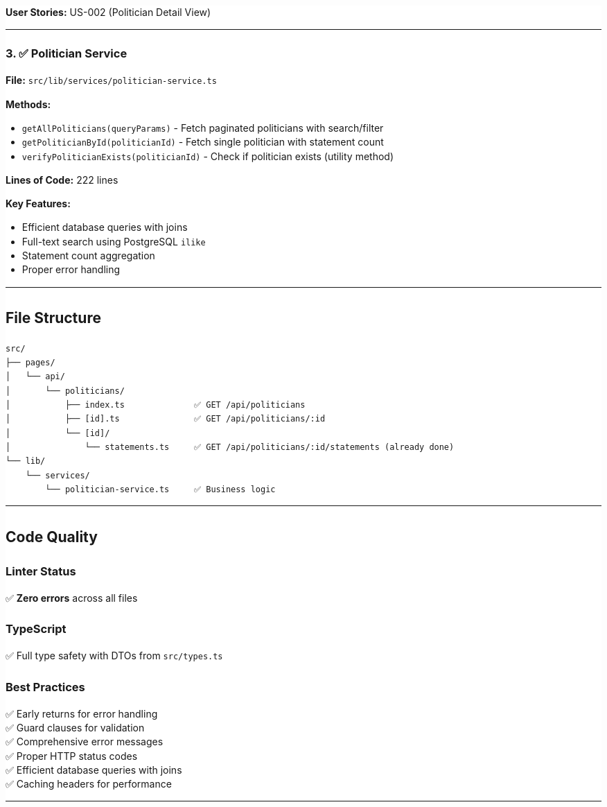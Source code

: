 **User Stories:** US-002 (Politician Detail View)

---

### 3. ✅ Politician Service

**File:** `src/lib/services/politician-service.ts`

**Methods:**
- `getAllPoliticians(queryParams)` - Fetch paginated politicians with search/filter
- `getPoliticianById(politicianId)` - Fetch single politician with statement count
- `verifyPoliticianExists(politicianId)` - Check if politician exists (utility method)

**Lines of Code:** 222 lines

**Key Features:**
- Efficient database queries with joins
- Full-text search using PostgreSQL `ilike`
- Statement count aggregation
- Proper error handling

---

## File Structure

```
src/
├── pages/
│   └── api/
│       └── politicians/
│           ├── index.ts              ✅ GET /api/politicians
│           ├── [id].ts               ✅ GET /api/politicians/:id
│           └── [id]/
│               └── statements.ts     ✅ GET /api/politicians/:id/statements (already done)
└── lib/
    └── services/
        └── politician-service.ts     ✅ Business logic
```

---

## Code Quality

### Linter Status
✅ **Zero errors** across all files

### TypeScript
✅ Full type safety with DTOs from `src/types.ts`

### Best Practices
✅ Early returns for error handling  
✅ Guard clauses for validation  
✅ Comprehensive error messages  
✅ Proper HTTP status codes  
✅ Efficient database queries with joins  
✅ Caching headers for performance  

---